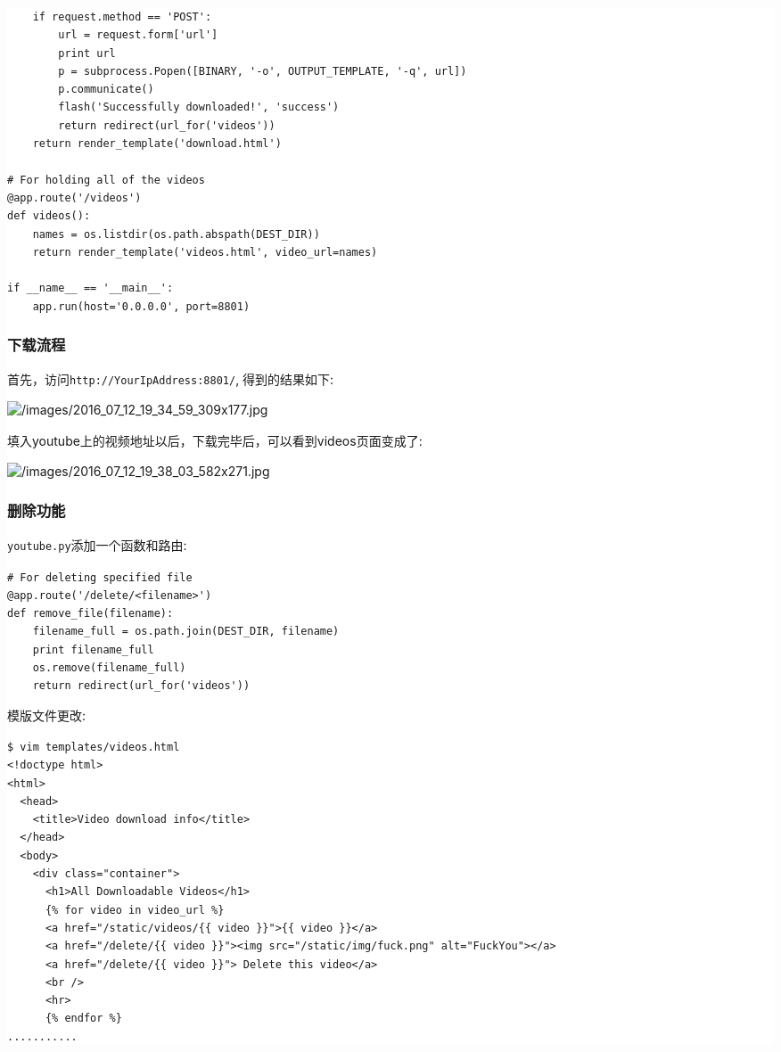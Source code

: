 ```
    if request.method == 'POST':
        url = request.form['url']
        print url
        p = subprocess.Popen([BINARY, '-o', OUTPUT_TEMPLATE, '-q', url])
        p.communicate()
        flash('Successfully downloaded!', 'success')
        return redirect(url_for('videos'))
    return render_template('download.html')

# For holding all of the videos
@app.route('/videos')
def videos():
    names = os.listdir(os.path.abspath(DEST_DIR))
    return render_template('videos.html', video_url=names)

if __name__ == '__main__':
    app.run(host='0.0.0.0', port=8801)
```

### 下载流程
首先，访问`http://YourIpAddress:8801/`, 得到的结果如下:    

![/images/2016_07_12_19_34_59_309x177.jpg](/images/2016_07_12_19_34_59_309x177.jpg)    

填入youtube上的视频地址以后，下载完毕后，可以看到videos页面变成了:    

![/images/2016_07_12_19_38_03_582x271.jpg](/images/2016_07_12_19_38_03_582x271.jpg)    

### 删除功能
`youtube.py`添加一个函数和路由:     

```
# For deleting specified file
@app.route('/delete/<filename>')
def remove_file(filename):
    filename_full = os.path.join(DEST_DIR, filename)
    print filename_full
    os.remove(filename_full)
    return redirect(url_for('videos'))
```
模版文件更改:    

```
$ vim templates/videos.html 
<!doctype html>
<html>
  <head>
    <title>Video download info</title>
  </head>
  <body>
    <div class="container">
      <h1>All Downloadable Videos</h1>
      {% for video in video_url %}
      <a href="/static/videos/{{ video }}">{{ video }}</a>
      <a href="/delete/{{ video }}"><img src="/static/img/fuck.png" alt="FuckYou"></a>
      <a href="/delete/{{ video }}"> Delete this video</a>
      <br />
      <hr>
      {% endfor %}
...........
```
